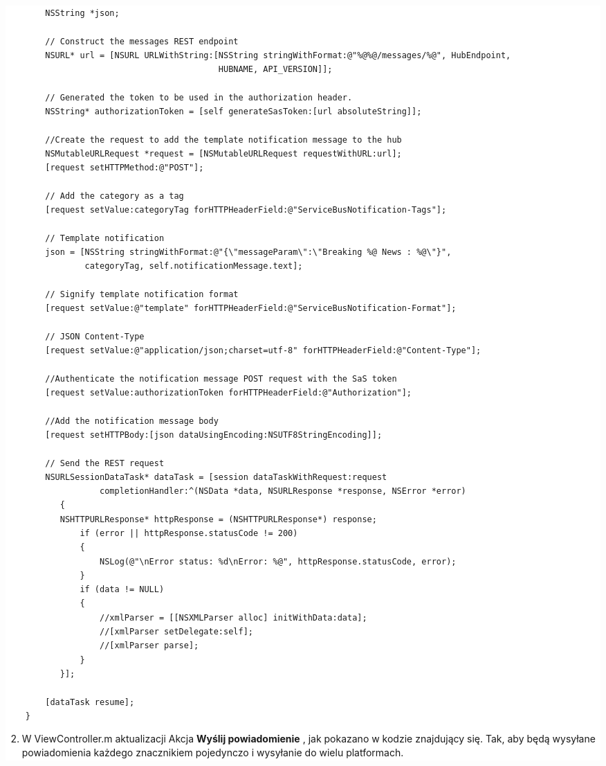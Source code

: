            NSString *json;

            // Construct the messages REST endpoint
            NSURL* url = [NSURL URLWithString:[NSString stringWithFormat:@"%@%@/messages/%@", HubEndpoint,
                                               HUBNAME, API_VERSION]];

            // Generated the token to be used in the authorization header.
            NSString* authorizationToken = [self generateSasToken:[url absoluteString]];

            //Create the request to add the template notification message to the hub
            NSMutableURLRequest *request = [NSMutableURLRequest requestWithURL:url];
            [request setHTTPMethod:@"POST"];

            // Add the category as a tag
            [request setValue:categoryTag forHTTPHeaderField:@"ServiceBusNotification-Tags"];

            // Template notification
            json = [NSString stringWithFormat:@"{\"messageParam\":\"Breaking %@ News : %@\"}",
                    categoryTag, self.notificationMessage.text];

            // Signify template notification format
            [request setValue:@"template" forHTTPHeaderField:@"ServiceBusNotification-Format"];

            // JSON Content-Type
            [request setValue:@"application/json;charset=utf-8" forHTTPHeaderField:@"Content-Type"];

            //Authenticate the notification message POST request with the SaS token
            [request setValue:authorizationToken forHTTPHeaderField:@"Authorization"];

            //Add the notification message body
            [request setHTTPBody:[json dataUsingEncoding:NSUTF8StringEncoding]];

            // Send the REST request
            NSURLSessionDataTask* dataTask = [session dataTaskWithRequest:request
                       completionHandler:^(NSData *data, NSURLResponse *response, NSError *error)
               {
               NSHTTPURLResponse* httpResponse = (NSHTTPURLResponse*) response;
                   if (error || httpResponse.statusCode != 200)
                   {
                       NSLog(@"\nError status: %d\nError: %@", httpResponse.statusCode, error);
                   }
                   if (data != NULL)
                   {
                       //xmlParser = [[NSXMLParser alloc] initWithData:data];
                       //[xmlParser setDelegate:self];
                       //[xmlParser parse];
                   }
               }];

            [dataTask resume];
        }



2. W ViewController.m aktualizacji Akcja **Wyślij powiadomienie** , jak pokazano w kodzie znajdujący się. Tak, aby będą wysyłane powiadomienia każdego znacznikiem pojedynczo i wysyłanie do wielu platformach.


[1]: ./media/notification-hubs-ios-send-breaking-news/notification-hub-breakingnews-subscribed.png
[2]: ./media/notification-hubs-ios-send-breaking-news/notification-hub-breakingnews-ios1.png
[3]: ./media/notification-hubs-ios-send-breaking-news/notification-hub-breakingnews-ios2.png
[How To: Service Bus Notification Hubs (iOS Apps)]: http://msdn.microsoft.com/library/jj927168.aspx
[Emisja zlokalizowanym najnowszych wiadomości za pomocą koncentratorów powiadomień]: notification-hubs-ios-xplat-localized-apns-push-notification.md
[Mobile Service]: /develop/mobile/tutorials/get-started
[Notify users with Notification Hubs]: notification-hubs-aspnet-backend-ios-notify-users.md
[Notification Hubs Guidance]: http://msdn.microsoft.com/library/dn530749.aspx
[Notification Hubs How-To for iOS]: http://msdn.microsoft.com/library/jj927168.aspx
[get-started]: /manage/services/notification-hubs/get-started-notification-hubs-ios/
[Portal Azure klasyczny]: https://manage.windowsazure.com